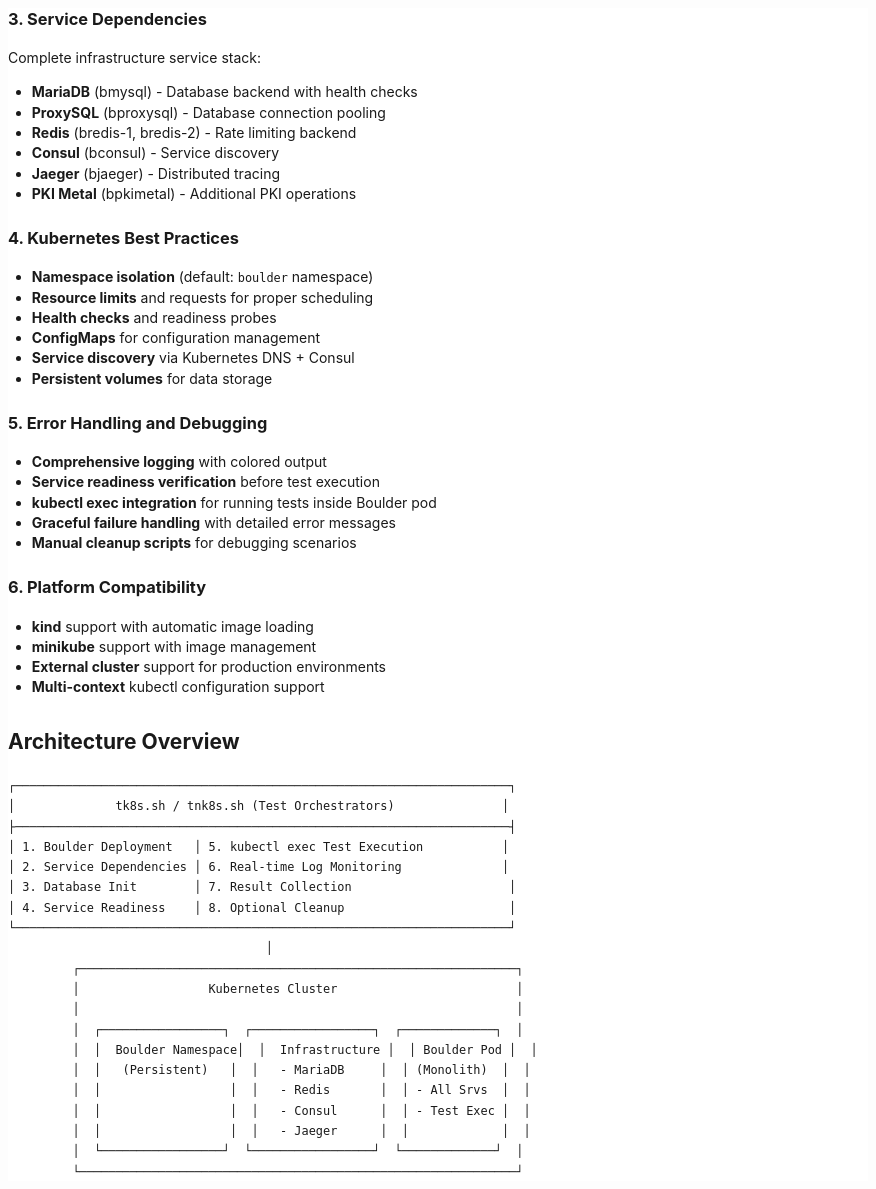 ### 3. Service Dependencies
Complete infrastructure service stack:
- **MariaDB** (bmysql) - Database backend with health checks
- **ProxySQL** (bproxysql) - Database connection pooling
- **Redis** (bredis-1, bredis-2) - Rate limiting backend
- **Consul** (bconsul) - Service discovery
- **Jaeger** (bjaeger) - Distributed tracing
- **PKI Metal** (bpkimetal) - Additional PKI operations

### 4. Kubernetes Best Practices
- **Namespace isolation** (default: `boulder` namespace)
- **Resource limits** and requests for proper scheduling
- **Health checks** and readiness probes
- **ConfigMaps** for configuration management
- **Service discovery** via Kubernetes DNS + Consul
- **Persistent volumes** for data storage

### 5. Error Handling and Debugging
- **Comprehensive logging** with colored output
- **Service readiness verification** before test execution
- **kubectl exec integration** for running tests inside Boulder pod
- **Graceful failure handling** with detailed error messages
- **Manual cleanup scripts** for debugging scenarios

### 6. Platform Compatibility
- **kind** support with automatic image loading
- **minikube** support with image management
- **External cluster** support for production environments
- **Multi-context** kubectl configuration support

## Architecture Overview

```
┌─────────────────────────────────────────────────────────────────────┐
│              tk8s.sh / tnk8s.sh (Test Orchestrators)               │
├─────────────────────────────────────────────────────────────────────┤
│ 1. Boulder Deployment   │ 5. kubectl exec Test Execution           │
│ 2. Service Dependencies │ 6. Real-time Log Monitoring              │
│ 3. Database Init        │ 7. Result Collection                      │
│ 4. Service Readiness    │ 8. Optional Cleanup                       │
└─────────────────────────────────────────────────────────────────────┘
                                    │
         ┌─────────────────────────────────────────────────────────────┐
         │                  Kubernetes Cluster                         │
         │                                                             │
         │  ┌─────────────────┐  ┌─────────────────┐  ┌─────────────┐  │
         │  │  Boulder Namespace│  │  Infrastructure │  │ Boulder Pod │  │
         │  │   (Persistent)   │  │   - MariaDB     │  │ (Monolith)  │  │
         │  │                  │  │   - Redis       │  │ - All Srvs  │  │
         │  │                  │  │   - Consul      │  │ - Test Exec │  │
         │  │                  │  │   - Jaeger      │  │             │  │
         │  └─────────────────┘  └─────────────────┘  └─────────────┘  │
         └─────────────────────────────────────────────────────────────┘
```
